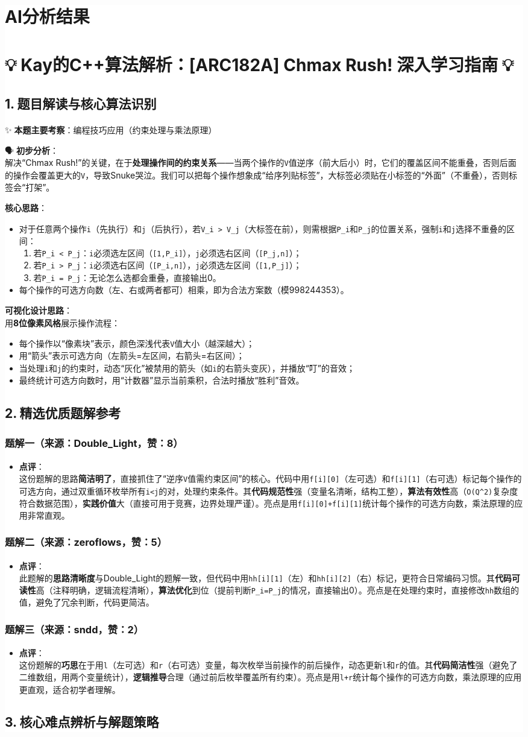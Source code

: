 # AI分析结果

# 💡 Kay的C++算法解析：[ARC182A] Chmax Rush! 深入学习指南 💡


## 1. 题目解读与核心算法识别

✨ **本题主要考察**：编程技巧应用（约束处理与乘法原理）

🗣️ **初步分析**：  
解决“Chmax Rush!”的关键，在于**处理操作间的约束关系**——当两个操作的`V`值逆序（前大后小）时，它们的覆盖区间不能重叠，否则后面的操作会覆盖更大的`V`，导致Snuke哭泣。我们可以把每个操作想象成“给序列贴标签”，大标签必须贴在小标签的“外面”（不重叠），否则标签会“打架”。  

**核心思路**：  
- 对于任意两个操作`i`（先执行）和`j`（后执行），若`V_i > V_j`（大标签在前），则需根据`P_i`和`P_j`的位置关系，强制`i`和`j`选择不重叠的区间：  
  1. 若`P_i < P_j`：`i`必须选左区间（`[1,P_i]`），`j`必须选右区间（`[P_j,n]`）；  
  2. 若`P_i > P_j`：`i`必须选右区间（`[P_i,n]`），`j`必须选左区间（`[1,P_j]`）；  
  3. 若`P_i = P_j`：无论怎么选都会重叠，直接输出0。  
- 每个操作的可选方向数（左、右或两者都可）相乘，即为合法方案数（模998244353）。  

**可视化设计思路**：  
用**8位像素风格**展示操作流程：  
- 每个操作以“像素块”表示，颜色深浅代表`V`值大小（越深越大）；  
- 用“箭头”表示可选方向（左箭头=左区间，右箭头=右区间）；  
- 当处理`i`和`j`的约束时，动态“灰化”被禁用的箭头（如`i`的右箭头变灰），并播放“叮”的音效；  
- 最终统计可选方向数时，用“计数器”显示当前乘积，合法时播放“胜利”音效。  


## 2. 精选优质题解参考

### 题解一（来源：Double_Light，赞：8）  
* **点评**：  
  这份题解的思路**简洁明了**，直接抓住了“逆序`V`值需约束区间”的核心。代码中用`f[i][0]`（左可选）和`f[i][1]`（右可选）标记每个操作的可选方向，通过双重循环枚举所有`i<j`的对，处理约束条件。其**代码规范性**强（变量名清晰，结构工整），**算法有效性**高（`O(Q^2)`复杂度符合数据范围），**实践价值**大（直接可用于竞赛，边界处理严谨）。亮点是用`f[i][0]+f[i][1]`统计每个操作的可选方向数，乘法原理的应用非常直观。

### 题解二（来源：zeroflows，赞：5）  
* **点评**：  
  此题解的**思路清晰度**与Double_Light的题解一致，但代码中用`hh[i][1]`（左）和`hh[i][2]`（右）标记，更符合日常编码习惯。其**代码可读性**高（注释明确，逻辑流程清晰），**算法优化**到位（提前判断`P_i=P_j`的情况，直接输出0）。亮点是在处理约束时，直接修改`hh`数组的值，避免了冗余判断，代码更简洁。

### 题解三（来源：sndd，赞：2）  
* **点评**：  
  这份题解的**巧思**在于用`l`（左可选）和`r`（右可选）变量，每次枚举当前操作的前后操作，动态更新`l`和`r`的值。其**代码简洁性**强（避免了二维数组，用两个变量统计），**逻辑推导**合理（通过前后枚举覆盖所有约束）。亮点是用`l+r`统计每个操作的可选方向数，乘法原理的应用更直观，适合初学者理解。


## 3. 核心难点辨析与解题策略


[problemUrl]: https://atcoder.jp/contests/arc182/tasks/arc182_a